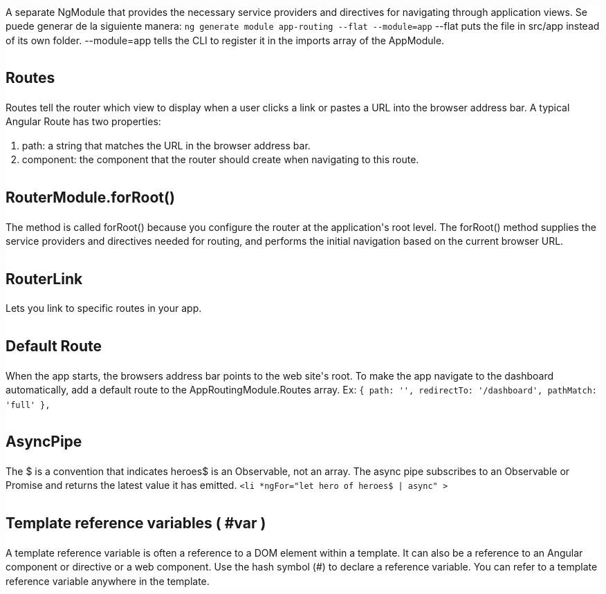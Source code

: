 A separate NgModule that provides the necessary service providers and directives for navigating through application views. Se puede generar de la siguiente manera:
`ng generate module app-routing --flat --module=app`
--flat puts the file in src/app instead of its own folder.
--module=app tells the CLI to register it in the imports array of the AppModule.

## Routes

Routes tell the router which view to display when a user clicks a link or pastes a URL into the browser address bar.
A typical Angular Route has two properties:
1) path: a string that matches the URL in the browser address bar.
2) component: the component that the router should create when navigating to this route.

## RouterModule.forRoot()

The method is called forRoot() because you configure the router at the application's root level. The forRoot() method supplies the service providers and directives needed for routing, and performs the initial navigation based on the current browser URL.

## RouterLink

Lets you link to specific routes in your app.

## Default Route

When the app starts, the browsers address bar points to the web site's root.
To make the app navigate to the dashboard automatically, add a default route to the AppRoutingModule.Routes array.
Ex: `{ path: '', redirectTo: '/dashboard', pathMatch: 'full' },`

## AsyncPipe

The $ is a convention that indicates heroes$ is an Observable, not an array. The async pipe subscribes to an Observable or Promise and returns the latest value it has emitted.
`<li *ngFor="let hero of heroes$ | async" >`

## Template reference variables ( #var )

A template reference variable is often a reference to a DOM element within a template. It can also be a reference to an Angular component or directive or a web component.
Use the hash symbol (#) to declare a reference variable. You can refer to a template reference variable anywhere in the template.